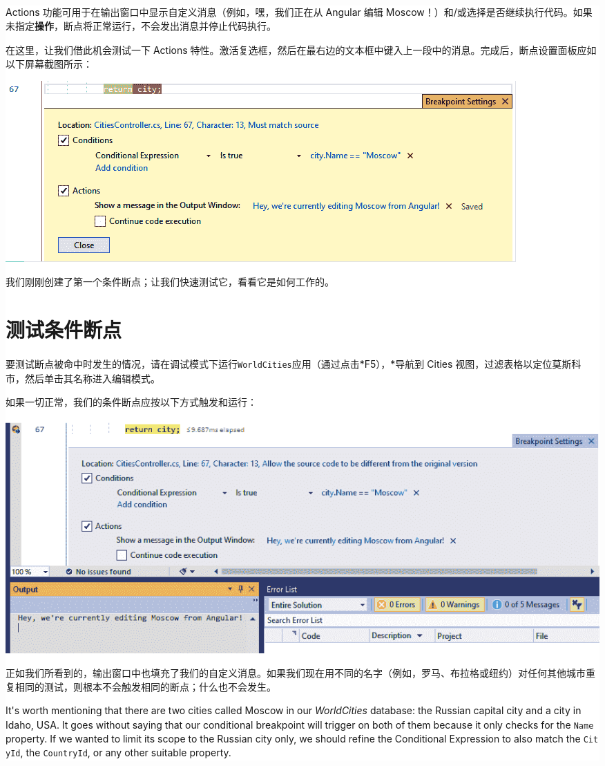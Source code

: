 Actions 功能可用于在输出窗口中显示自定义消息（例如，嘿，我们正在从 Angular 编辑 Moscow！）和/或选择是否继续执行代码。如果未指定**操作**，断点将正常运行，不会发出消息并停止代码执行。

在这里，让我们借此机会测试一下 Actions 特性。激活复选框，然后在最右边的文本框中键入上一段中的消息。完成后，断点设置面板应如以下屏幕截图所示：

![](img/a9c26361-55df-47b2-8aa7-a2ebe7dfe98a.png)

我们刚刚创建了第一个条件断点；让我们快速测试它，看看它是如何工作的。

# 测试条件断点

要测试断点被命中时发生的情况，请在调试模式下运行`WorldCities`应用（通过点击*F5），*导航到 Cities 视图，过滤表格以定位莫斯科市，然后单击其名称进入编辑模式。

如果一切正常，我们的条件断点应按以下方式触发和运行：

![](img/771edcc9-373d-43c7-a2d6-9aabcd79cead.png)

正如我们所看到的，输出窗口中也填充了我们的自定义消息。如果我们现在用不同的名字（例如，罗马、布拉格或纽约）对任何其他城市重复相同的测试，则根本不会触发相同的断点；什么也不会发生。

It's worth mentioning that there are two cities called Moscow in our *WorldCities* database: the Russian capital city and a city in Idaho, USA. It goes without saying that our conditional breakpoint will trigger on both of them because it only checks for the `Name` property. If we wanted to limit its scope to the Russian city only, we should refine the Conditional Expression to also match the `CityId`, the `CountryId`, or any other suitable property.
